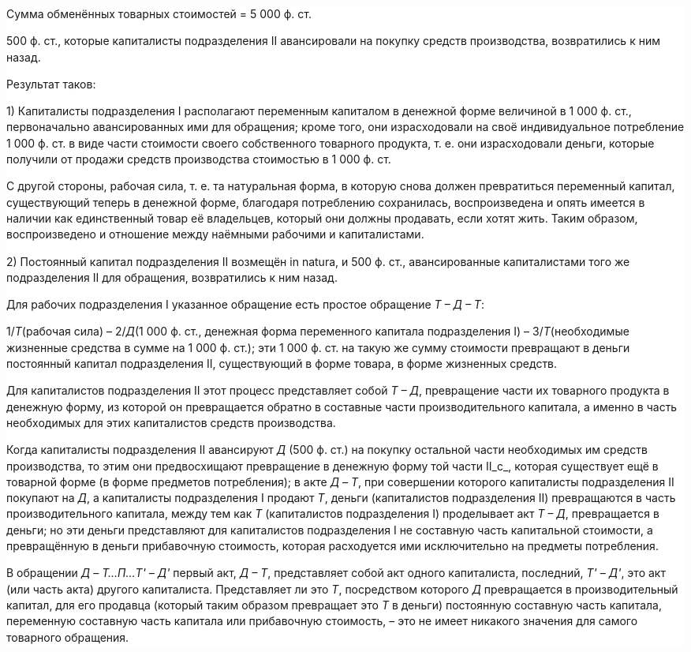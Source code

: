 Сумма обменённых товарных стоимостей = 5 000 ф. ст.

500 ф. ст., которые капиталисты подразделения II авансировали на покупку средств производства, возвратились к ним назад.

Результат таков:

1) Капиталисты подразделения I располагают переменным капиталом в денежной форме величиной в 1 000 ф. ст., первоначально авансированных ими для обращения; кроме того, они израсходовали на своё индивидуальное потребление 1 000 ф. ст. в виде части стоимости своего собственного товарного продукта, т. е. они израсходовали деньги, которые получили от продажи средств производства стоимостью в 1 000 ф. ст.

С другой стороны, рабочая сила, т. е. та натуральная форма, в которую снова должен превратиться переменный капитал, существующий теперь в денежной форме, благодаря потреблению сохранилась, воспроизведена и опять имеется в наличии как единственный товар её владельцев, который они должны продавать, если хотят жить. Таким образом, воспроизведено и отношение между наёмными рабочими и капиталистами.

2) Постоянный капитал подразделения II возмещён in natura, и 500 ф. ст., авансированные капиталистами того же подразделения II для обращения, возвратились к ним назад.

Для рабочих подразделения I указанное обращение есть простое обращение _Т – Д – Т_:

1/_Т_(рабочая сила) – 2/_Д_(1 000 ф. ст., денежная форма переменного капитала подразделения I) – 3/_Т_(необходимые жизненные средства в сумме на 1 000 ф. ст.); эти 1 000 ф. ст. на такую же сумму стоимости превращают в деньги постоянный капитал подразделения II, существующий в форме товара, в форме жизненных средств.

Для капиталистов подразделения II этот процесс представляет собой _Т – Д_, превращение части их товарного продукта в денежную форму, из которой он превращается обратно в составные части производительного капитала, а именно в часть необходимых для этих капиталистов средств производства.

Когда капиталисты подразделения II авансируют _Д_ (500 ф. ст.) на покупку остальной части необходимых им средств производства, то этим они предвосхищают превращение в денежную форму той части II_c_, которая существует ещё в товарной форме (в форме предметов потребления); в акте _Д – T_, при совершении которого капиталисты подразделения II покупают на _Д_, а капиталисты подразделения I продают _Т_, деньги (капиталистов подразделения II) превращаются в часть производительного капитала, между тем как _Т_ (капиталистов подразделения I) проделывает акт _Т – Д_, превращается в деньги; но эти деньги представляют для капиталистов подразделения I не составную часть капитальной стоимости, а превращённую в деньги прибавочную стоимость, которая расходуется ими исключительно на предметы потребления.

В обращении _Д – T…П…T' – Д'_ первый акт, _Д – Т_, представляет собой акт одного капиталиста, последний, _Т' – Д'_, это акт (или часть акта) другого капиталиста. Представляет ли это _Т_, посредством которого _Д_ превращается в производительный капитал, для его продавца (который таким образом превращает это _Т_ в деньги) постоянную составную часть капитала, переменную составную часть капитала или прибавочную стоимость, – это не имеет никакого значения для самого товарного обращения.
